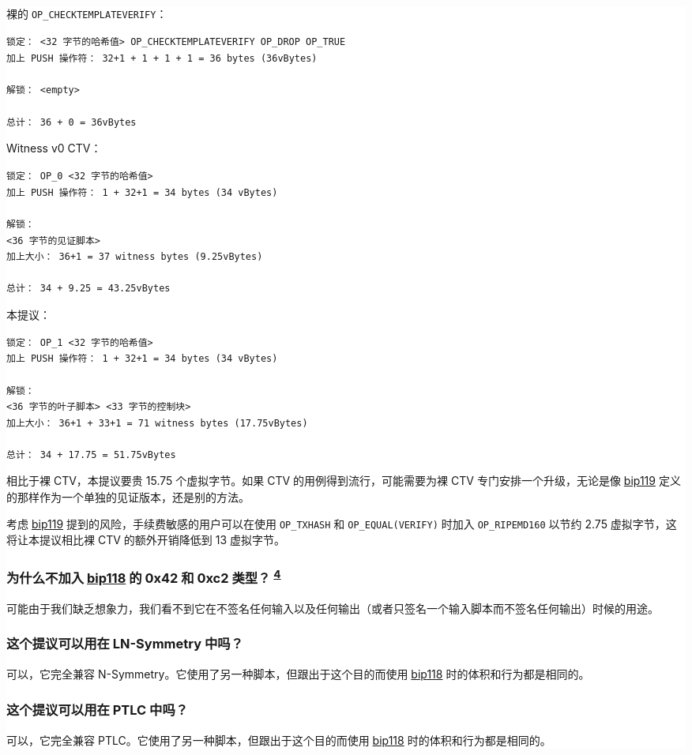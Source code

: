 裸的 `OP_CHECKTEMPLATEVERIFY`：

```
锁定： <32 字节的哈希值> OP_CHECKTEMPLATEVERIFY OP_DROP OP_TRUE
加上 PUSH 操作符： 32+1 + 1 + 1 + 1 = 36 bytes (36vBytes)

解锁： <empty>

总计： 36 + 0 = 36vBytes
```

Witness v0 CTV：

```
锁定： OP_0 <32 字节的哈希值>
加上 PUSH 操作符： 1 + 32+1 = 34 bytes (34 vBytes)

解锁：
<36 字节的见证脚本>
加上大小： 36+1 = 37 witness bytes (9.25vBytes)

总计： 34 + 9.25 = 43.25vBytes
```

本提议：

```
锁定： OP_1 <32 字节的哈希值>
加上 PUSH 操作符： 1 + 32+1 = 34 bytes (34 vBytes)

解锁：
<36 字节的叶子脚本> <33 字节的控制块>
加上大小： 36+1 + 33+1 = 71 witness bytes (17.75vBytes)

总计： 34 + 17.75 = 51.75vBytes
```

相比于裸 CTV，本提议要贵 15.75 个虚拟字节。如果 CTV 的用例得到流行，可能需要为裸 CTV 专门安排一个升级，无论是像 [bip119][] 定义的那样作为一个单独的见证版本，还是别的方法。

考虑 [bip119][] 提到的风险，手续费敏感的用户可以在使用 `OP_TXHASH` 和 `OP_EQUAL(VERIFY)` 时加入 `OP_RIPEMD160` 以节约 2.75 虚拟字节，这将让本提议相比裸 CTV 的额外开销降低到 13 虚拟字节。

### 为什么不加入 [bip118][] 的 0x42 和 0xc2 类型？ <sup><a href="#note4" id="jump-4">4</a></sup>

可能由于我们缺乏想象力，我们看不到它在不签名任何输入以及任何输出（或者只签名一个输入脚本而不签名任何输出）时候的用途。

### 这个提议可以用在 LN-Symmetry 中吗？

可以，它完全兼容 N-Symmetry。它使用了另一种脚本，但跟出于这个目的而使用 [bip118][] 时的体积和行为都是相同的。

### 这个提议可以用在 PTLC 中吗？

可以，它完全兼容 PTLC。它使用了另一种脚本，但跟出于这个目的而使用 [bip118][] 时的体积和行为都是相同的。


[bip118]: https://github.com/bitcoin/bips/blob/master/bip-0118.mediawiki
[bip119]: https://github.com/bitcoin/bips/blob/master/bip-0119.mediawiki
[bip340]: https://github.com/bitcoin/bips/blob/master/bip-0340.mediawiki
[OP_TXHASH+OP_CSFS proposal]: https://lists.linuxfoundation.org/pipermail/bitcoin-dev/2022-January/019813.html
[OP_CHECKSIGFROMSTACK in elements]: https://github.com/ElementsProject/elements/blob/f08447909101bfbbcaf89e382f55c87b2086198a/src/script/interpreter.cpp#L1399
[proposed ln-symmetry scripts]: https://github.com/instagibbs/bolts/blob/eltoo_draft/XX-eltoo-transactions.md